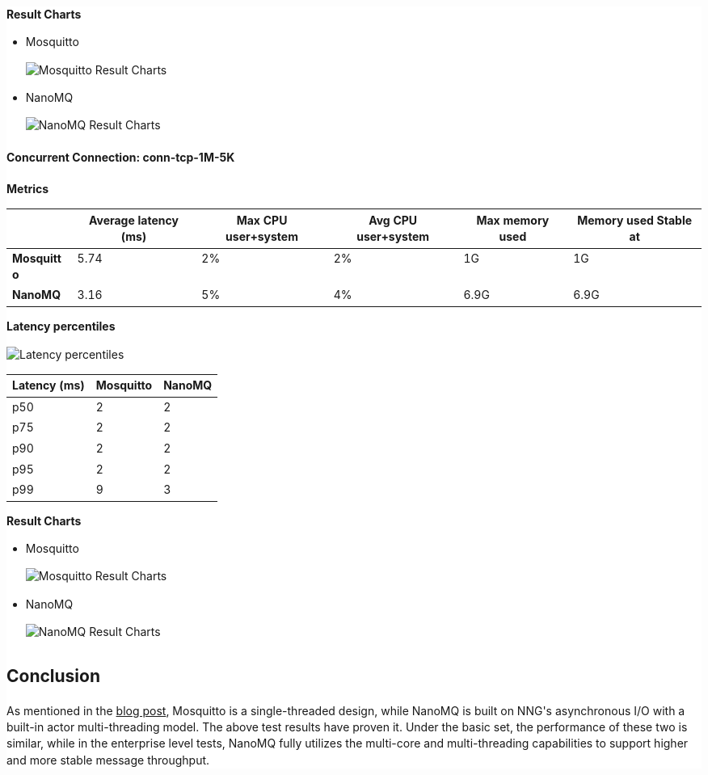 **Result Charts**

- Mosquitto

  ![Mosquitto Result Charts](https://assets.emqx.com/images/31a1a62938e40893782fd7cb891f5531.png)

- NanoMQ

  ![NanoMQ Result Charts](https://assets.emqx.com/images/2275dba61116d31a256f2e33d7839f7b.png)

#### **Concurrent Connection**: conn-tcp-1M-5K

**Metrics**

|               | Average latency (ms) | Max CPU user+system | Avg CPU user+system | Max memory used | Memory used Stable at |
| :------------ | -------------------- | ------------------- | ------------------- | --------------- | --------------------- |
| **Mosquitto** | 5.74                 | 2%                  | 2%                  | 1G              | 1G                    |
| **NanoMQ**    | 3.16                 | 5%                  | 4%                  | 6.9G            | 6.9G                  |

**Latency percentiles**

![Latency percentiles](https://assets.emqx.com/images/4f1c661a88962a1b89ce929634affddb.png)

| **Latency (ms)** | **Mosquitto** | **NanoMQ** |
| :--------------- | :------------ | :--------- |
| p50              | 2             | 2          |
| p75              | 2             | 2          |
| p90              | 2             | 2          |
| p95              | 2             | 2          |
| p99              | 9             | 3          |

**Result Charts**

- Mosquitto

  ![Mosquitto Result Charts](https://assets.emqx.com/images/8aa85e4d28f187dad1412164a3899097.png)

- NanoMQ

  ![NanoMQ Result Charts](https://assets.emqx.com/images/244b7bbcb7e0696553fc3e686fc494dd.png)

## Conclusion

As mentioned in the [blog post](https://www.emqx.com/en/blog/mosquitto-vs-nanomq-2023-mqtt-broker-comparison), Mosquitto is a single-threaded design, while NanoMQ is built on NNG's asynchronous I/O with a built-in actor multi-threading model. The above test results have proven it. Under the basic set, the performance of these two is similar, while in the enterprise level tests, NanoMQ fully utilizes the multi-core and multi-threading capabilities to support higher and more stable message throughput. 
